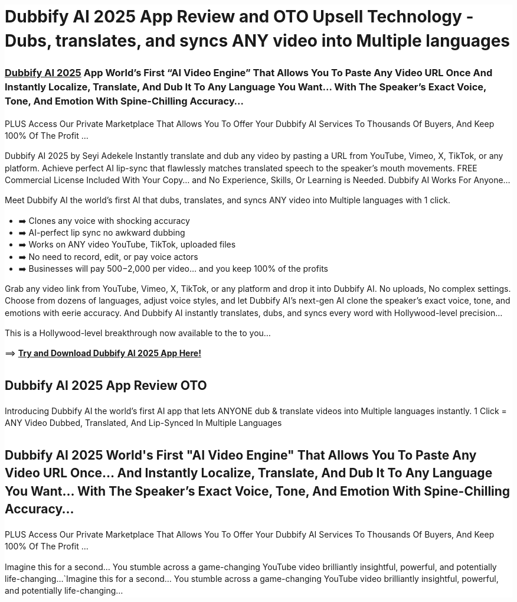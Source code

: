 # Dubbify AI 2025 App Review and OTO Upsell Technology - Dubs, translates, and syncs ANY video into Multiple languages

### [Dubbify AI 2025](https://jvupsell.com/2025/03/dubbify-ai-2025-app-review/) App World’s First “AI Video Engine” That Allows You To Paste Any Video URL Once And Instantly Localize, Translate, And Dub It To Any Language You Want… With The Speaker’s Exact Voice, Tone, And Emotion With Spine-Chilling Accuracy…
PLUS Access Our Private Marketplace That Allows You To Offer Your Dubbify AI Services To Thousands Of Buyers, And Keep 100% Of The Profit … 

Dubbify AI 2025 by Seyi Adekele Instantly translate and dub any video by pasting a URL from YouTube, Vimeo, X, TikTok, or any platform. Achieve perfect AI lip-sync that flawlessly matches translated speech to the speaker’s mouth movements. FREE Commercial License Included With Your Copy… and No Experience, Skills, Or Learning is Needed.  Dubbify AI Works For Anyone… 

Meet Dubbify AI the world’s first AI that dubs, translates, and syncs ANY video into Multiple languages with 1 click.
- ➡️ Clones any voice with shocking accuracy
- ➡️ AI-perfect lip sync no awkward dubbing
- ➡️ Works on ANY video YouTube, TikTok, uploaded files
- ➡️ No need to record, edit, or pay voice actors
- ➡️ Businesses will pay $500-$2,000 per video… and you keep 100% of the profits

Grab any video link from YouTube, Vimeo, X, TikTok, or any platform and drop it into Dubbify AI. No uploads, No complex settings. Choose from dozens of languages, adjust voice styles, and let Dubbify AI’s next-gen AI clone the speaker’s exact voice, tone, and emotions with eerie accuracy.
And Dubbify AI instantly translates, dubs, and syncs every word with Hollywood-level precision…

This is a Hollywood-level breakthrough now available to the to you… 

==> [**Try and Download Dubbify AI 2025 App Here!**](https://warriorplus.com/o2/a/y2qpbkm/0)

## Dubbify AI 2025 App Review OTO
Introducing Dubbify AI the world’s first AI app that lets ANYONE dub & translate videos into Multiple languages instantly. 1 Click = ANY Video Dubbed, Translated, And Lip-Synced In Multiple Languages

## Dubbify AI 2025 World's First "AI Video Engine" That Allows You To Paste Any Video URL Once… And Instantly Localize, Translate, And Dub It To Any Language You Want… With The Speaker’s Exact Voice, Tone, And Emotion With Spine-Chilling Accuracy…

PLUS Access Our Private Marketplace That Allows You To Offer Your Dubbify AI Services To Thousands Of Buyers, And Keep 100% Of The Profit …

Imagine this for a second… You stumble across a game-changing YouTube video brilliantly insightful, powerful, and potentially life-changing…`Imagine this for a second… You stumble across a game-changing YouTube video brilliantly insightful, powerful, and potentially life-changing…
